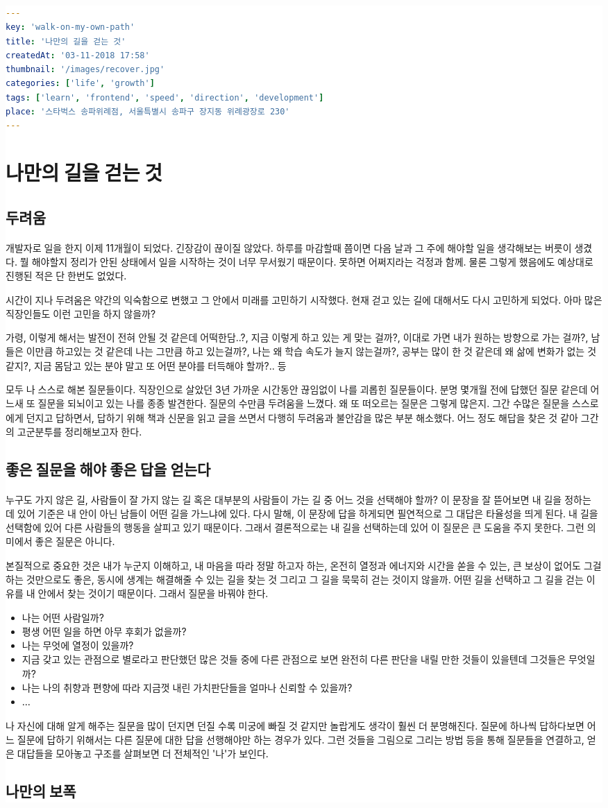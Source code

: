 ```yaml
---
key: 'walk-on-my-own-path'
title: '나만의 길을 걷는 것'
createdAt: '03-11-2018 17:58'
thumbnail: '/images/recover.jpg'
categories: ['life', 'growth']
tags: ['learn', 'frontend', 'speed', 'direction', 'development']
place: '스타벅스 송파위례점, 서울특별시 송파구 장지동 위례광장로 230'
---
```

# 나만의 길을 걷는 것

## 두려움

개발자로 일을 한지 이제 11개월이 되었다. 긴장감이 끊이질 않았다. 하루를 마감할때 쯤이면 다음 날과 그 주에 해야할 일을 생각해보는 버릇이 생겼다. 뭘 해야할지 정리가 안된 상태에서 일을 시작하는 것이 너무 무서웠기 때문이다. 못하면 어쩌지라는 걱정과 함께. 물론 그렇게 했음에도 예상대로 진행된 적은 단 한번도 없었다.

시간이 지나 두려움은 약간의 익숙함으로 변했고 그 안에서 미래를 고민하기 시작했다. 현재 걷고 있는 길에 대해서도 다시 고민하게 되었다. 아마 많은 직장인들도 이런 고민을 하지 않을까?

가령, 이렇게 해서는 발전이 전혀 안될 것 같은데 어떡한담..?, 지금 이렇게 하고 있는 게 맞는 걸까?, 이대로 가면 내가 원하는 방향으로 가는 걸까?, 남들은 이만큼 하고있는 것 같은데 나는 그만큼 하고 있는걸까?, 나는 왜 학습 속도가 늘지 않는걸까?, 공부는 많이 한 것 같은데 왜 삶에 변화가 없는 것 같지?, 지금 몸담고 있는 분야 말고 또 어떤 분야를 터득해야 할까?.. 등

모두 나 스스로 해본 질문들이다. 직장인으로 살았던 3년 가까운 시간동안 끊임없이 나를 괴롭힌 질문들이다. 분명 몇개월 전에 답했던 질문 같은데 어느새 또 질문을 되뇌이고 있는 나를 종종 발견한다. 질문의 수만큼 두려움을 느꼈다. 왜 또 떠오르는 질문은 그렇게 많은지. 그간 수많은 질문을 스스로에게 던지고 답하면서, 답하기 위해 책과 신문을 읽고 글을 쓰면서 다행히 두려움과 불안감을 많은 부분 해소했다. 어느 정도 해답을 찾은 것 같아 그간의 고군분투를 정리해보고자 한다.

## 좋은 질문을 해야 좋은 답을 얻는다

누구도 가지 않은 길, 사람들이 잘 가지 않는 길 혹은 대부분의 사람들이 가는 길 중 어느 것을 선택해야 할까? 이 문장을 잘 뜯어보면 내 길을 정하는 데 있어 기준은 내 안이 아닌 남들이 어떤 길을 가느냐에 있다. 다시 말해, 이 문장에 답을 하게되면 필연적으로 그 대답은 타율성을 띄게 된다. 내 길을 선택함에 있어 다른 사람들의 행동을 살피고 있기 때문이다. 그래서 결론적으로는 내 길을 선택하는데 있어 이 질문은 큰 도움을 주지 못한다. 그런 의미에서 좋은 질문은 아니다.

본질적으로 중요한 것은 내가 누군지 이해하고, 내 마음을 따라 정말 하고자 하는, 온전히 열정과 에너지와 시간을 쏟을 수 있는, 큰 보상이 없어도 그걸 하는 것만으로도 좋은, 동시에 생계는 해결해줄 수 있는 길을 찾는 것 그리고 그 길을 묵묵히 걷는 것이지 않을까. 어떤 길을 선택하고 그 길을 걷는 이유를 내 안에서 찾는 것이기 때문이다. 그래서 질문을 바꿔야 한다.

- 나는 어떤 사람일까?
- 평생 어떤 일을 하면 아무 후회가 없을까?
- 나는 무엇에 열정이 있을까?
- 지금 갖고 있는 관점으로 별로라고 판단했던 많은 것들 중에 다른 관점으로 보면 완전히 다른 판단을 내릴 만한 것들이 있을텐데 그것들은 무엇일까?
- 나는 나의 취향과 편향에 따라 지금껏 내린 가치판단들을 얼마나 신뢰할 수 있을까?
- ...

나 자신에 대해 알게 해주는 질문을 많이 던지면 던질 수록 미궁에 빠질 것 같지만 놀랍게도 생각이 훨씬 더 분명해진다. 질문에 하나씩 답하다보면 어느 질문에 답하기 위해서는 다른 질문에 대한 답을 선행해야만 하는 경우가 있다. 그런 것들을 그림으로 그리는 방법 등을 통해 질문들을 연결하고, 얻은 대답들을 모아놓고 구조를 살펴보면 더 전체적인 '나'가 보인다.

## 나만의 보폭
